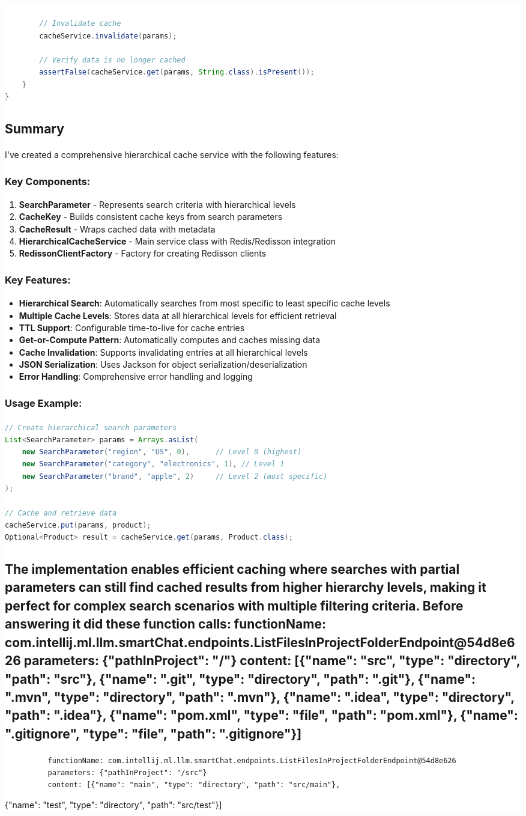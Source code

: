 ```java

        // Invalidate cache
        cacheService.invalidate(params);

        // Verify data is no longer cached
        assertFalse(cacheService.get(params, String.class).isPresent());
    }
}
```

## Summary

I've created a comprehensive hierarchical cache service with the following features:

### Key Components:

1. **SearchParameter** - Represents search criteria with hierarchical levels
2. **CacheKey** - Builds consistent cache keys from search parameters
3. **CacheResult** - Wraps cached data with metadata
4. **HierarchicalCacheService** - Main service class with Redis/Redisson integration
5. **RedissonClientFactory** - Factory for creating Redisson clients

### Key Features:

- **Hierarchical Search**: Automatically searches from most specific to least specific cache levels
- **Multiple Cache Levels**: Stores data at all hierarchical levels for efficient retrieval
- **TTL Support**: Configurable time-to-live for cache entries
- **Get-or-Compute Pattern**: Automatically computes and caches missing data
- **Cache Invalidation**: Supports invalidating entries at all hierarchical levels
- **JSON Serialization**: Uses Jackson for object serialization/deserialization
- **Error Handling**: Comprehensive error handling and logging

### Usage Example:

```java
// Create hierarchical search parameters
List<SearchParameter> params = Arrays.asList(
    new SearchParameter("region", "US", 0),      // Level 0 (highest)
    new SearchParameter("category", "electronics", 1), // Level 1  
    new SearchParameter("brand", "apple", 2)     // Level 2 (most specific)
);

// Cache and retrieve data
cacheService.put(params, product);
Optional<Product> result = cacheService.get(params, Product.class);
```

The implementation enables efficient caching where searches with partial parameters can still find cached results from higher hierarchy levels, making it perfect for complex search scenarios with multiple filtering criteria.
Before answering it did these function calls:
              functionName: com.intellij.ml.llm.smartChat.endpoints.ListFilesInProjectFolderEndpoint@54d8e626
              parameters: {"pathInProject": "/"}
              content: [{"name": "src", "type": "directory", "path": "src"},
{"name": ".git", "type": "directory", "path": ".git"},
{"name": ".mvn", "type": "directory", "path": ".mvn"},
{"name": ".idea", "type": "directory", "path": ".idea"},
{"name": "pom.xml", "type": "file", "path": "pom.xml"},
{"name": ".gitignore", "type": "file", "path": ".gitignore"}]
-------------------------------------------------------------------------------------------------------------------------
              functionName: com.intellij.ml.llm.smartChat.endpoints.ListFilesInProjectFolderEndpoint@54d8e626
              parameters: {"pathInProject": "/src"}
              content: [{"name": "main", "type": "directory", "path": "src/main"},
{"name": "test", "type": "directory", "path": "src/test"}]